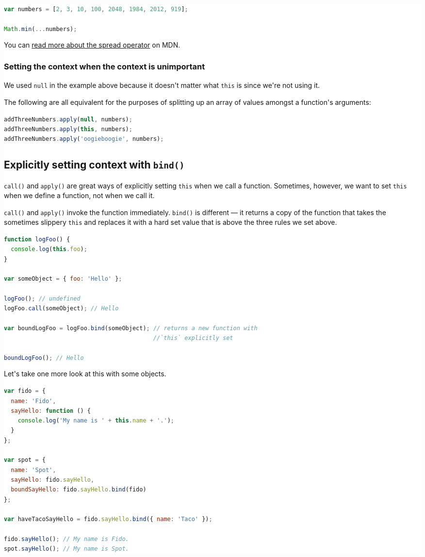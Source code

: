 ```js
var numbers = [2, 3, 10, 100, 2048, 1984, 2012, 919];

Math.min(...numbers);
```

You can [read more about the spread operator][mdn-spread] on MDN.

[mdn-spread]: https://developer.mozilla.org/en-US/docs/Web/JavaScript/Reference/Operators/Spread_operator


### Setting the context when the context is unimportant

We used `null` in the example above because it doesn't matter what `this` is since we're not using it.

The following are all equivalent for the purposes of splitting up an array of values amongst a function's arguments:

```js
addThreeNumbers.apply(null, numbers);
addThreeNumbers.apply(this, numbers);
addThreeNumbers.apply('oogieboogie', numbers);
```

## Explicitly setting context with `bind()`

`call()` and `apply()` are great ways of explicitly setting `this` when we call a function. Sometimes, however, we want to set `this` when we define a function, not when we call it.

`call()` and `apply()` invoke the function immediately. `bind()` is different — it returns a copy of the function that takes the sometimes slippery `this` and replaces it with a hard set value that is above the three rules we set above.

```js
function logFoo() {
  console.log(this.foo);
}

var someObject = { foo: 'Hello' };

logFoo(); // undefined
logFoo.call(someObject); // Hello

var boundLogFoo = logFoo.bind(someObject); // returns a new function with
                                           //`this` explicitly set

boundLogFoo(); // Hello
```

Let's take one more look at this with some objects.

```js
var fido = {
  name: 'Fido',
  sayHello: function () {
    console.log('My name is ' + this.name + '.');
  }
};

var spot = {
  name: 'Spot',
  sayHello: fido.sayHello,
  boundSayHello: fido.sayHello.bind(fido)
};

var haveTacoSayHello = fido.sayHello.bind({ name: 'Taco' });

fido.sayHello(); // My name is Fido.
spot.sayHello(); // My name is Spot.
```

[strict mode]: https://developer.mozilla.org/en-US/docs/Web/JavaScript/Reference/Strict_mode?redirectlocale=en-US&redirectslug=JavaScript%2FStrict_mode
[mdnbind]: https://developer.mozilla.org/en-US/docs/Web/JavaScript/Reference/Global_Objects/Function/bind#Polyfill